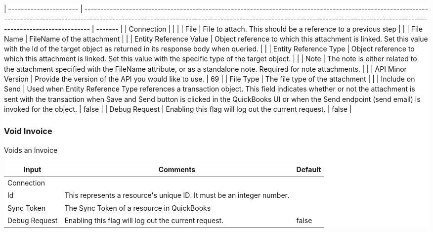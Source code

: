 | ---------------------- | ---------------------------------------------------------------------------------------------------------------------------------------------------------------------------------------------------------------------------------------------------------------------------- | ------- |
| Connection             |                                                                                                                                                                                                                                                                              |         |
| File                   | File to attach. This should be a reference to a previous step                                                                                                                                                                                                                |         |
| File Name              | FileName of the attachment                                                                                                                                                                                                                                                   |         |
| Entity Reference Value | Object reference to which this attachment is linked. Set this value with the Id of the target object as returned in its response body when queried.                                                                                                                          |         |
| Entity Reference Type  | Object reference to which this attachment is linked. Set this value with the specific type of the target object.                                                                                                                                                             |         |
| Note                   | The note is either related to the attachment specified with the FileName attribute, or as a standalone note. Required for note attachments.                                                                                                                                  |         |
| API Minor Version      | Provide the version of the API you would like to use.                                                                                                                                                                                                                        | 69      |
| File Type              | The file type of the attachment                                                                                                                                                                                                                                              |         |
| Include on Send        | Used when Entity Reference Type references a transaction object. This field indicates whether or not the attachment is sent with the transaction when Save and Send button is clicked in the QuickBooks UI or when the Send endpoint (send email) is invoked for the object. | false   |
| Debug Request          | Enabling this flag will log out the current request.                                                                                                                                                                                                                         | false   |

### Void Invoice

Voids an Invoice

| Input         | Comments                                                              | Default |
| ------------- | --------------------------------------------------------------------- | ------- |
| Connection    |                                                                       |         |
| Id            | This represents a resource's unique ID. It must be an integer number. |         |
| Sync Token    | The Sync Token of a resource in QuickBooks                            |         |
| Debug Request | Enabling this flag will log out the current request.                  | false   |
